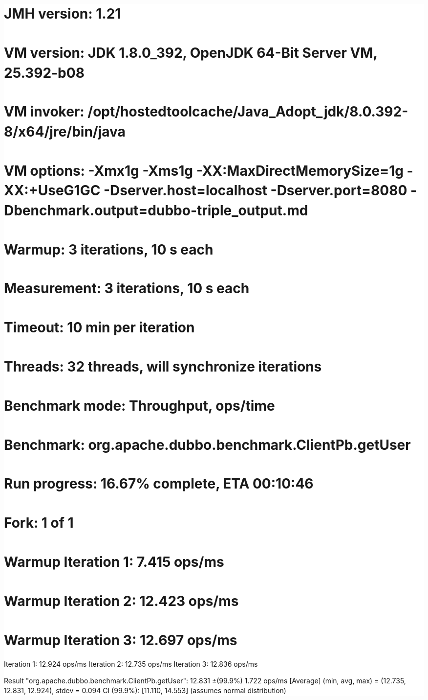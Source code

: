 
# JMH version: 1.21
# VM version: JDK 1.8.0_392, OpenJDK 64-Bit Server VM, 25.392-b08
# VM invoker: /opt/hostedtoolcache/Java_Adopt_jdk/8.0.392-8/x64/jre/bin/java
# VM options: -Xmx1g -Xms1g -XX:MaxDirectMemorySize=1g -XX:+UseG1GC -Dserver.host=localhost -Dserver.port=8080 -Dbenchmark.output=dubbo-triple_output.md
# Warmup: 3 iterations, 10 s each
# Measurement: 3 iterations, 10 s each
# Timeout: 10 min per iteration
# Threads: 32 threads, will synchronize iterations
# Benchmark mode: Throughput, ops/time
# Benchmark: org.apache.dubbo.benchmark.ClientPb.getUser

# Run progress: 16.67% complete, ETA 00:10:46
# Fork: 1 of 1
# Warmup Iteration   1: 7.415 ops/ms
# Warmup Iteration   2: 12.423 ops/ms
# Warmup Iteration   3: 12.697 ops/ms
Iteration   1: 12.924 ops/ms
Iteration   2: 12.735 ops/ms
Iteration   3: 12.836 ops/ms


Result "org.apache.dubbo.benchmark.ClientPb.getUser":
  12.831 ±(99.9%) 1.722 ops/ms [Average]
  (min, avg, max) = (12.735, 12.831, 12.924), stdev = 0.094
  CI (99.9%): [11.110, 14.553] (assumes normal distribution)
